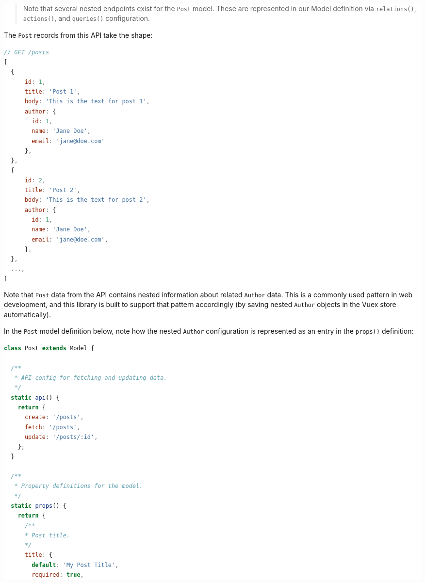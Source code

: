 ```
```

> Note that several nested endpoints exist for the `Post` model. These are represented in our Model definition via `relations()`, `actions()`, and `queries()` configuration.

The `Post` records from this API take the shape:

```javascript
// GET /posts
[
  {
      id: 1,
      title: 'Post 1',
      body: 'This is the text for post 1',
      author: {
        id: 1,
        name: 'Jane Doe',
        email: 'jane@doe.com'
      },
  },
  {
      id: 2,
      title: 'Post 2',
      body: 'This is the text for post 2',
      author: {
        id: 1,
        name: 'Jane Doe',
        email: 'jane@doe.com',
      },
  },
  ...,
]
```

Note that `Post` data from the API contains nested information about related `Author` data. This is a commonly used pattern in web development, and this library is built to support that pattern accordingly (by saving nested `Author` objects in the Vuex store automatically).

In the `Post` model definition below, note how the nested `Author` configuration is represented as an entry in the `props()` definition:

```javascript
class Post extends Model {

  /**
   * API config for fetching and updating data.
   */
  static api() {
    return {
      create: '/posts',
      fetch: '/posts',
      update: '/posts/:id',
    };
  }

  /**
   * Property definitions for the model.
   */
  static props() {
    return {
      /**
      * Post title.
      */
      title: {
        default: 'My Post Title',
        required: true,
```